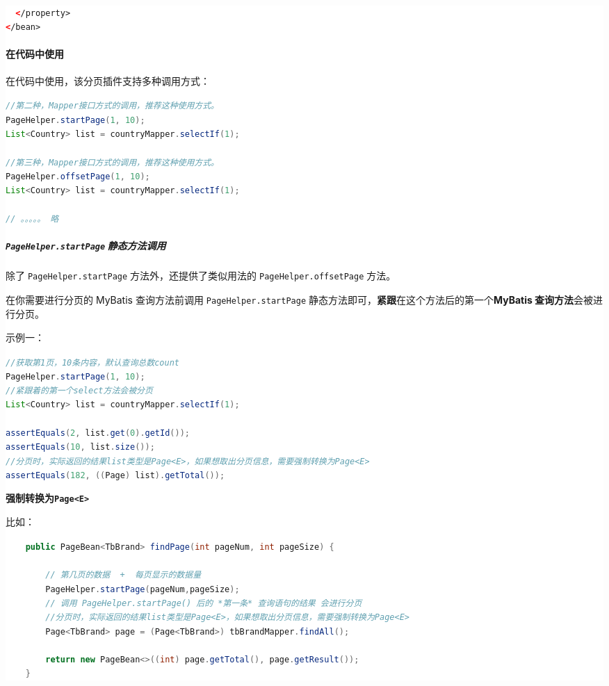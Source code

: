    ```xml
     </property>
   </bean>
   ```



#### 在代码中使用

在代码中使用，该分页插件支持多种调用方式：



```java
//第二种，Mapper接口方式的调用，推荐这种使用方式。
PageHelper.startPage(1, 10);
List<Country> list = countryMapper.selectIf(1);

//第三种，Mapper接口方式的调用，推荐这种使用方式。
PageHelper.offsetPage(1, 10);
List<Country> list = countryMapper.selectIf(1);

// 。。。。。 略 
```



##### `PageHelper.startPage` 静态方法调用



除了 `PageHelper.startPage` 方法外，还提供了类似用法的 `PageHelper.offsetPage` 方法。

在你需要进行分页的 MyBatis 查询方法前调用 `PageHelper.startPage` 静态方法即可，**紧跟**在这个方法后的第一个**MyBatis 查询方法**会被进行分页。



示例一：

```java
//获取第1页，10条内容，默认查询总数count
PageHelper.startPage(1, 10);
//紧跟着的第一个select方法会被分页
List<Country> list = countryMapper.selectIf(1);

assertEquals(2, list.get(0).getId());
assertEquals(10, list.size());
//分页时，实际返回的结果list类型是Page<E>，如果想取出分页信息，需要强制转换为Page<E>
assertEquals(182, ((Page) list).getTotal());
```



**强制转换为`Page<E>`**



比如：

```java
    public PageBean<TbBrand> findPage(int pageNum, int pageSize) {

        // 第几页的数据  +  每页显示的数据量
        PageHelper.startPage(pageNum,pageSize);
        // 调用 PageHelper.startPage() 后的 *第一条* 查询语句的结果 会进行分页
        //分页时，实际返回的结果list类型是Page<E>，如果想取出分页信息，需要强制转换为Page<E>
        Page<TbBrand> page = (Page<TbBrand>) tbBrandMapper.findAll();

        return new PageBean<>((int) page.getTotal(), page.getResult());
    }
```
